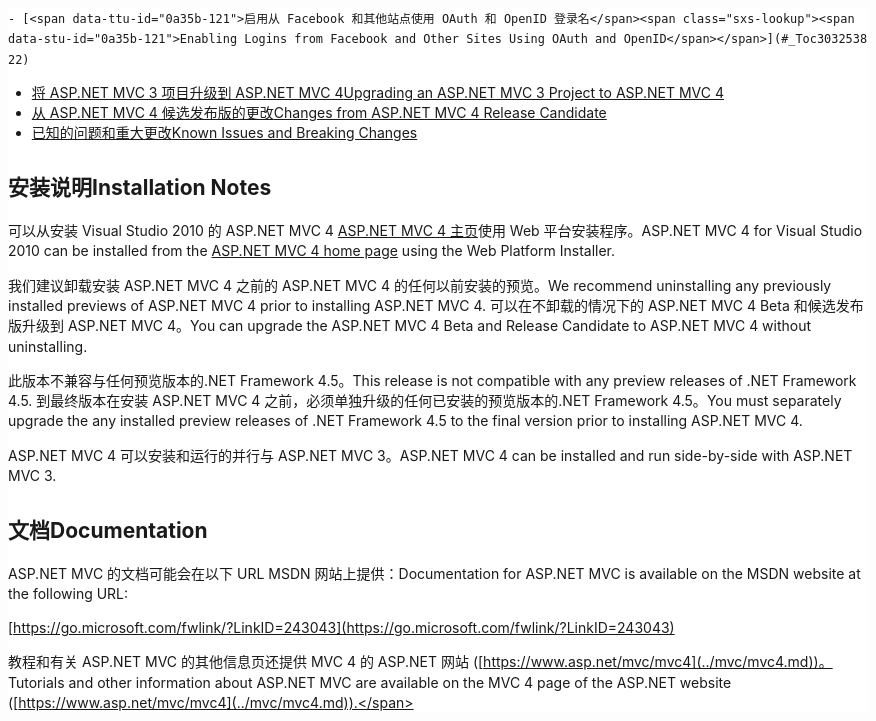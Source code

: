     - [<span data-ttu-id="0a35b-121">启用从 Facebook 和其他站点使用 OAuth 和 OpenID 登录名</span><span class="sxs-lookup"><span data-stu-id="0a35b-121">Enabling Logins from Facebook and Other Sites Using OAuth and OpenID</span></span>](#_Toc303253822)
- [<span data-ttu-id="0a35b-122">将 ASP.NET MVC 3 项目升级到 ASP.NET MVC 4</span><span class="sxs-lookup"><span data-stu-id="0a35b-122">Upgrading an ASP.NET MVC 3 Project to ASP.NET MVC 4</span></span>](#_Toc303253806)
- [<span data-ttu-id="0a35b-123">从 ASP.NET MVC 4 候选发布版的更改</span><span class="sxs-lookup"><span data-stu-id="0a35b-123">Changes from ASP.NET MVC 4 Release Candidate</span></span>](#_Toc303253817)
- [<span data-ttu-id="0a35b-124">已知的问题和重大更改</span><span class="sxs-lookup"><span data-stu-id="0a35b-124">Known Issues and Breaking Changes</span></span>](#_Toc303253815)

<a id="_Toc303253802"></a>
## <a name="installation-notes"></a><span data-ttu-id="0a35b-125">安装说明</span><span class="sxs-lookup"><span data-stu-id="0a35b-125">Installation Notes</span></span>

<span data-ttu-id="0a35b-126">可以从安装 Visual Studio 2010 的 ASP.NET MVC 4 [ASP.NET MVC 4 主页](../mvc/mvc4.md)使用 Web 平台安装程序。</span><span class="sxs-lookup"><span data-stu-id="0a35b-126">ASP.NET MVC 4 for Visual Studio 2010 can be installed from the [ASP.NET MVC 4 home page](../mvc/mvc4.md) using the Web Platform Installer.</span></span>

<span data-ttu-id="0a35b-127">我们建议卸载安装 ASP.NET MVC 4 之前的 ASP.NET MVC 4 的任何以前安装的预览。</span><span class="sxs-lookup"><span data-stu-id="0a35b-127">We recommend uninstalling any previously installed previews of ASP.NET MVC 4 prior to installing ASP.NET MVC 4.</span></span> <span data-ttu-id="0a35b-128">可以在不卸载的情况下的 ASP.NET MVC 4 Beta 和候选发布版升级到 ASP.NET MVC 4。</span><span class="sxs-lookup"><span data-stu-id="0a35b-128">You can upgrade the ASP.NET MVC 4 Beta and Release Candidate to ASP.NET MVC 4 without uninstalling.</span></span>

<span data-ttu-id="0a35b-129">此版本不兼容与任何预览版本的.NET Framework 4.5。</span><span class="sxs-lookup"><span data-stu-id="0a35b-129">This release is not compatible with any preview releases of .NET Framework 4.5.</span></span> <span data-ttu-id="0a35b-130">到最终版本在安装 ASP.NET MVC 4 之前，必须单独升级的任何已安装的预览版本的.NET Framework 4.5。</span><span class="sxs-lookup"><span data-stu-id="0a35b-130">You must separately upgrade the any installed preview releases of .NET Framework 4.5 to the final version prior to installing ASP.NET MVC 4.</span></span>

<span data-ttu-id="0a35b-131">ASP.NET MVC 4 可以安装和运行的并行与 ASP.NET MVC 3。</span><span class="sxs-lookup"><span data-stu-id="0a35b-131">ASP.NET MVC 4 can be installed and run side-by-side with ASP.NET MVC 3.</span></span>

<a id="_Toc303253803"></a>
## <a name="documentation"></a><span data-ttu-id="0a35b-132">文档</span><span class="sxs-lookup"><span data-stu-id="0a35b-132">Documentation</span></span>

<span data-ttu-id="0a35b-133">ASP.NET MVC 的文档可能会在以下 URL MSDN 网站上提供：</span><span class="sxs-lookup"><span data-stu-id="0a35b-133">Documentation for ASP.NET MVC is available on the MSDN website at the following URL:</span></span>

[https://go.microsoft.com/fwlink/?LinkID=243043](https://go.microsoft.com/fwlink/?LinkID=243043)

<span data-ttu-id="0a35b-134">教程和有关 ASP.NET MVC 的其他信息页还提供 MVC 4 的 ASP.NET 网站 ([https://www.asp.net/mvc/mvc4](../mvc/mvc4.md))。</span><span class="sxs-lookup"><span data-stu-id="0a35b-134">Tutorials and other information about ASP.NET MVC are available on the MVC 4 page of the ASP.NET website ([https://www.asp.net/mvc/mvc4](../mvc/mvc4.md)).</span></span>
